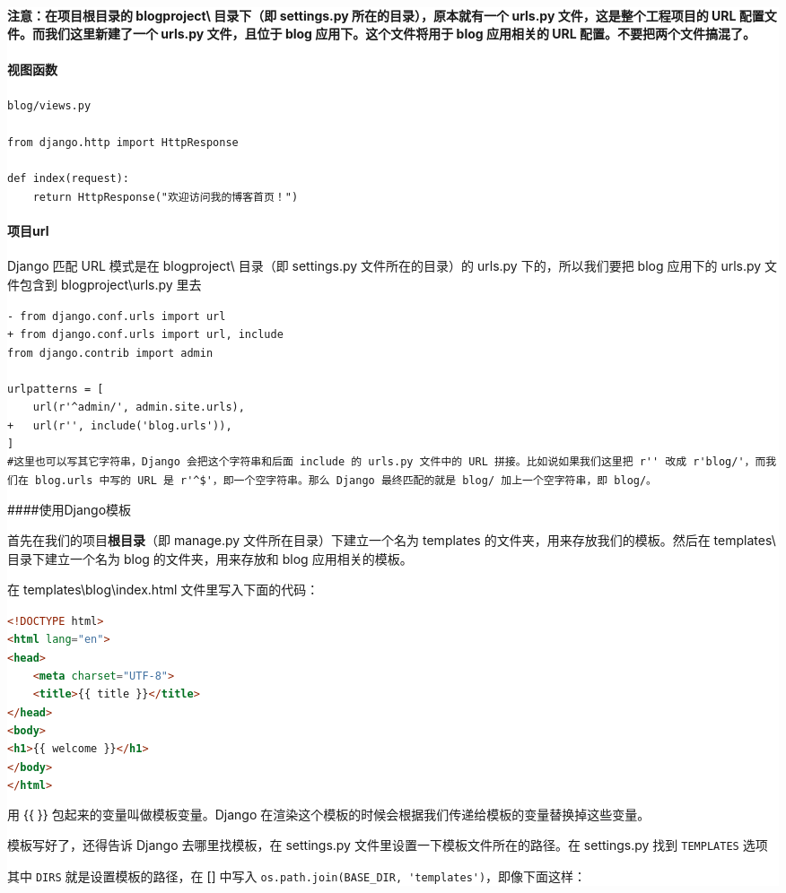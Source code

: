 **注意：在项目根目录的 blogproject\ 目录下（即 settings.py 所在的目录），原本就有一个 urls.py 文件，这是整个工程项目的 URL 配置文件。而我们这里新建了一个 urls.py 文件，且位于 blog 应用下。这个文件将用于 blog 应用相关的 URL 配置。不要把两个文件搞混了。**

#### 视图函数

```
blog/views.py

from django.http import HttpResponse

def index(request):
    return HttpResponse("欢迎访问我的博客首页！")
```

#### 项目url

Django 匹配 URL 模式是在 blogproject\ 目录（即 settings.py 文件所在的目录）的 urls.py 下的，所以我们要把 blog 应用下的 urls.py 文件包含到 blogproject\urls.py 里去

```
- from django.conf.urls import url
+ from django.conf.urls import url, include
from django.contrib import admin

urlpatterns = [
    url(r'^admin/', admin.site.urls),
+   url(r'', include('blog.urls')),
]
#这里也可以写其它字符串，Django 会把这个字符串和后面 include 的 urls.py 文件中的 URL 拼接。比如说如果我们这里把 r'' 改成 r'blog/'，而我们在 blog.urls 中写的 URL 是 r'^$'，即一个空字符串。那么 Django 最终匹配的就是 blog/ 加上一个空字符串，即 blog/。
```

####使用Django模板

首先在我们的项目**根目录**（即 manage.py 文件所在目录）下建立一个名为 templates 的文件夹，用来存放我们的模板。然后在 templates\ 目录下建立一个名为 blog 的文件夹，用来存放和 blog 应用相关的模板。

在 templates\blog\index.html 文件里写入下面的代码：

```html
<!DOCTYPE html>
<html lang="en">
<head>
    <meta charset="UTF-8">
    <title>{{ title }}</title>
</head>
<body>
<h1>{{ welcome }}</h1>
</body>
</html>
```

用 {{ }} 包起来的变量叫做模板变量。Django 在渲染这个模板的时候会根据我们传递给模板的变量替换掉这些变量。

模板写好了，还得告诉 Django 去哪里找模板，在 settings.py 文件里设置一下模板文件所在的路径。在 settings.py 找到 `TEMPLATES` 选项

其中 `DIRS` 就是设置模板的路径，在 [] 中写入 `os.path.join(BASE_DIR, 'templates')`，即像下面这样：
